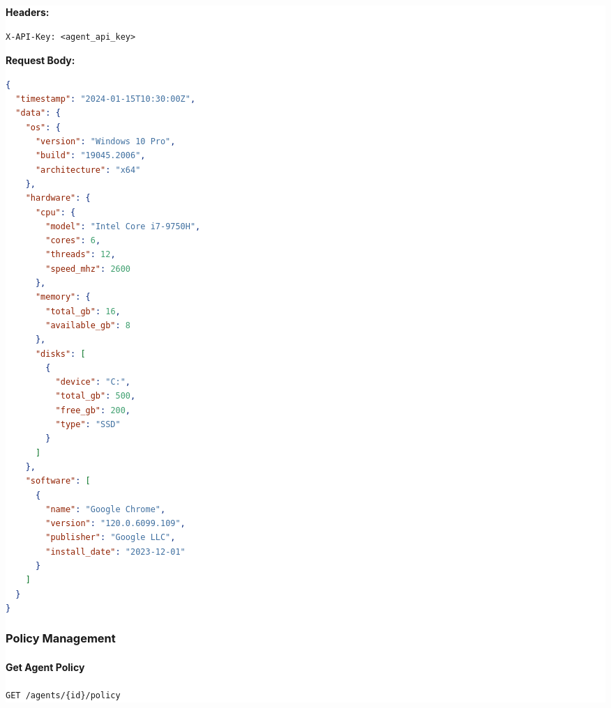 **Headers:**
```
X-API-Key: <agent_api_key>
```

**Request Body:**
```json
{
  "timestamp": "2024-01-15T10:30:00Z",
  "data": {
    "os": {
      "version": "Windows 10 Pro",
      "build": "19045.2006",
      "architecture": "x64"
    },
    "hardware": {
      "cpu": {
        "model": "Intel Core i7-9750H",
        "cores": 6,
        "threads": 12,
        "speed_mhz": 2600
      },
      "memory": {
        "total_gb": 16,
        "available_gb": 8
      },
      "disks": [
        {
          "device": "C:",
          "total_gb": 500,
          "free_gb": 200,
          "type": "SSD"
        }
      ]
    },
    "software": [
      {
        "name": "Google Chrome",
        "version": "120.0.6099.109",
        "publisher": "Google LLC",
        "install_date": "2023-12-01"
      }
    ]
  }
}
```

### Policy Management

#### Get Agent Policy
```http
GET /agents/{id}/policy
```
